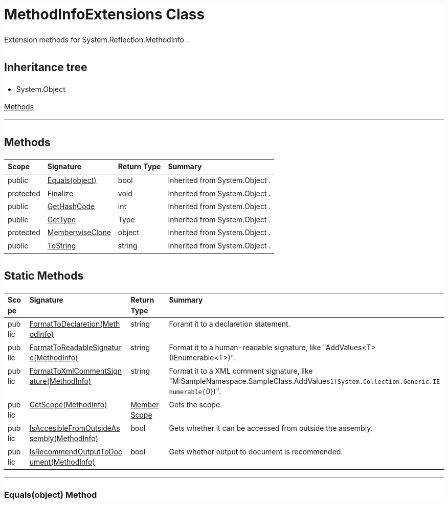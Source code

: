﻿



# MethodInfoExtensions Class



Extension methods for System.Reflection.MethodInfo .








## Inheritance tree
* System.Object

[Methods](#Methods)&nbsp;&nbsp;






---
## Methods
|Scope|Signature|Return Type|Summary|
|:--|:--|:--|:--|
| public | [Equals(object)](#equalsobject-method) | bool | Inherited from  System.Object . |
| protected | [Finalize](#finalize-method) | void | Inherited from  System.Object . |
| public | [GetHashCode](#gethashcode-method) | int | Inherited from  System.Object . |
| public | [GetType](#gettype-method) | Type | Inherited from  System.Object . |
| protected | [MemberwiseClone](#memberwiseclone-method) | object | Inherited from  System.Object . |
| public | [ToString](#tostring-method) | string | Inherited from  System.Object . |
## Static Methods
|Scope|Signature|Return Type|Summary|
|:--|:--|:--|:--|
| public | [FormatToDeclaretion(MethodInfo)](#formattodeclaretionmethodinfo-method) | string | Foramt it to a declaretion statement. |
| public | [FormatToReadableSignature(MethodInfo)](#formattoreadablesignaturemethodinfo-method) | string | Format it to a human-readable signature, like "AddValues&lt;T&gt;(IEnumerable&lt;T&gt;)". |
| public | [FormatToXmlCommentSignature(MethodInfo)](#formattoxmlcommentsignaturemethodinfo-method) | string | Format it to a XML comment signature, like "M:SampleNamespace.SampleClass.AddValues`1(System.Collection.Generic.IEnumerable{`0})". |
| public | [GetScope(MethodInfo)](#getscopemethodinfo-method) | [MemberScope](../mxProject.Tools.ClassDoc/MemberScope.md) | Gets the scope. |
| public | [IsAccesibleFromOutsideAssembly(MethodInfo)](#isaccesiblefromoutsideassemblymethodinfo-method) | bool | Gets whether it can be accessed from outside the assembly. |
| public | [IsRecommendOutputToDocument(MethodInfo)](#isrecommendoutputtodocumentmethodinfo-method) | bool | Gets whether output to document is recommended. |
---
### Equals(object) Method
